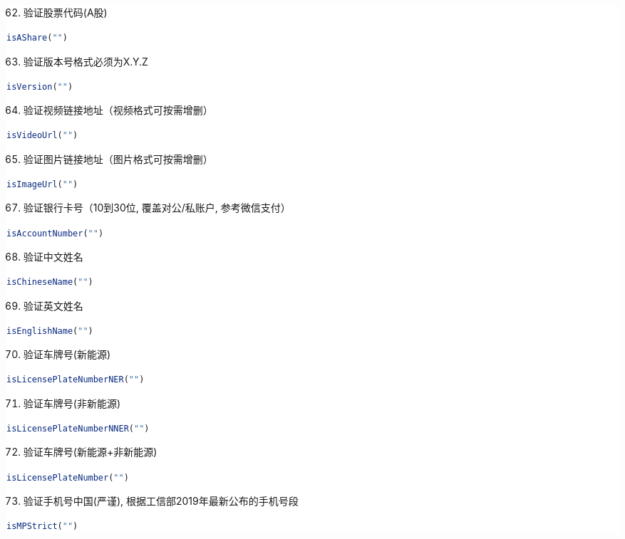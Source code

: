 62. 验证股票代码(A股)

```js
isAShare("")
```

63. 验证版本号格式必须为X.Y.Z

```js
isVersion("")
```

64. 验证视频链接地址（视频格式可按需增删）

```js
isVideoUrl("")
```

65. 验证图片链接地址（图片格式可按需增删）

```js
isImageUrl("")
```

67. 验证银行卡号（10到30位, 覆盖对公/私账户, 参考微信支付）

```js
isAccountNumber("")
```

68. 验证中文姓名

```js
isChineseName("")
```

69. 验证英文姓名

```js
isEnglishName("")
```

70. 验证车牌号(新能源)

```js
isLicensePlateNumberNER("")
```

71. 验证车牌号(非新能源)

```js
isLicensePlateNumberNNER("")
```

72. 验证车牌号(新能源+非新能源)

```js
isLicensePlateNumber("")
```

73. 验证手机号中国(严谨), 根据工信部2019年最新公布的手机号段

```js
isMPStrict("")
```
